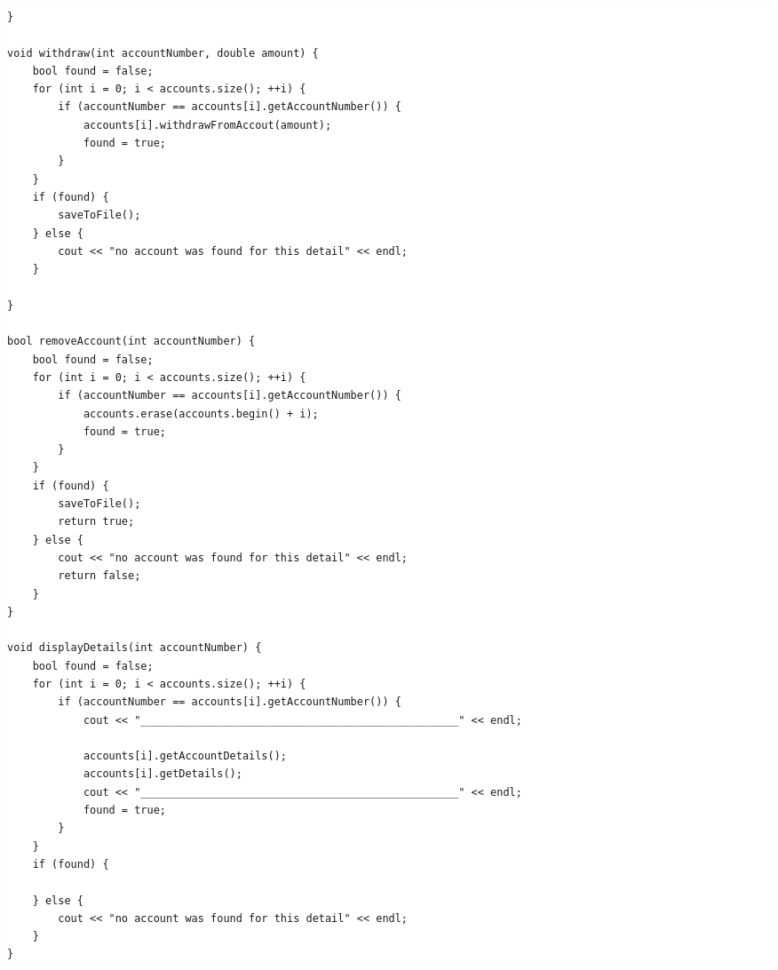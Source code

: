     }

    void withdraw(int accountNumber, double amount) {
        bool found = false;
        for (int i = 0; i < accounts.size(); ++i) {
            if (accountNumber == accounts[i].getAccountNumber()) {
                accounts[i].withdrawFromAccout(amount);
                found = true;
            }
        }
        if (found) {
            saveToFile();
        } else {
            cout << "no account was found for this detail" << endl;
        }

    }

    bool removeAccount(int accountNumber) {
        bool found = false;
        for (int i = 0; i < accounts.size(); ++i) {
            if (accountNumber == accounts[i].getAccountNumber()) {
                accounts.erase(accounts.begin() + i);
                found = true;
            }
        }
        if (found) {
            saveToFile();
            return true;
        } else {
            cout << "no account was found for this detail" << endl;
            return false;
        }
    }

    void displayDetails(int accountNumber) {
        bool found = false;
        for (int i = 0; i < accounts.size(); ++i) {
            if (accountNumber == accounts[i].getAccountNumber()) {
                cout << "__________________________________________________" << endl;

                accounts[i].getAccountDetails();
                accounts[i].getDetails();
                cout << "__________________________________________________" << endl;
                found = true;
            }
        }
        if (found) {

        } else {
            cout << "no account was found for this detail" << endl;
        }
    }
